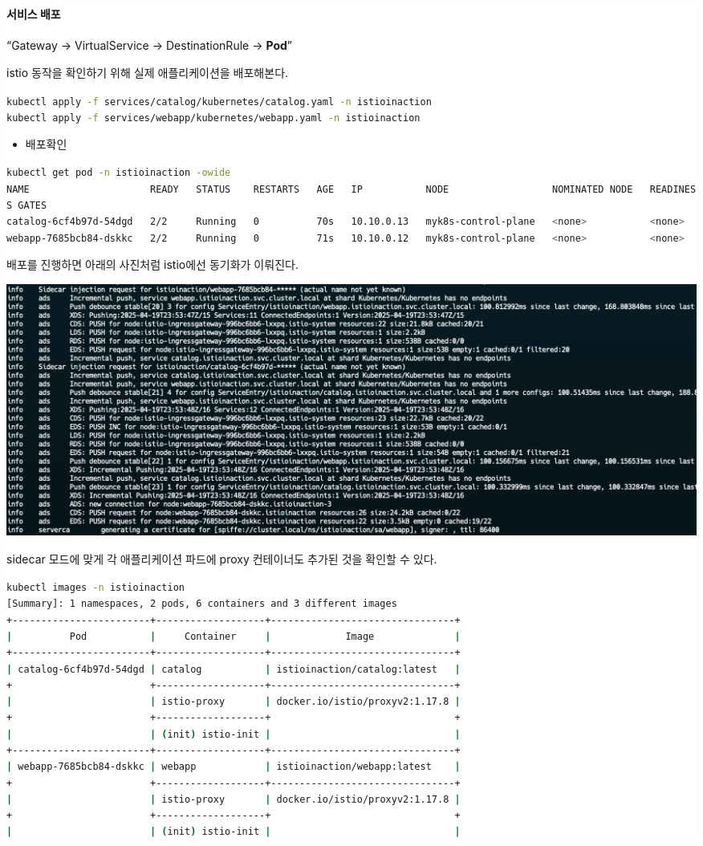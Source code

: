 


#### 서비스 배포


“Gateway → VirtualService → DestinationRule → **Pod**”


istio 동작을 확인하기 위해 실제 애플리케이션을 배포해본다.


```bash
kubectl apply -f services/catalog/kubernetes/catalog.yaml -n istioinaction
kubectl apply -f services/webapp/kubernetes/webapp.yaml -n istioinaction
```

- 배포확인

```bash
kubectl get pod -n istioinaction -owide
NAME                     READY   STATUS    RESTARTS   AGE   IP           NODE                  NOMINATED NODE   READINESS GATES
catalog-6cf4b97d-54dgd   2/2     Running   0          70s   10.10.0.13   myk8s-control-plane   <none>           <none>
webapp-7685bcb84-dskkc   2/2     Running   0          71s   10.10.0.12   myk8s-control-plane   <none>           <none>
```


배포를 진행하면 아래의 사진처럼 istio에선 동기화가 이뤄진다.


![image.png](/assets/img/post/istio%20gateway/5.png)


sidecar 모드에 맞게 각 애플리케이션 파드에 proxy 컨테이너도 추가된 것을 확인할 수 있다.


```bash
kubectl images -n istioinaction
[Summary]: 1 namespaces, 2 pods, 6 containers and 3 different images
+------------------------+-------------------+--------------------------------+
|          Pod           |     Container     |             Image              |
+------------------------+-------------------+--------------------------------+
| catalog-6cf4b97d-54dgd | catalog           | istioinaction/catalog:latest   |
+                        +-------------------+--------------------------------+
|                        | istio-proxy       | docker.io/istio/proxyv2:1.17.8 |
+                        +-------------------+                                +
|                        | (init) istio-init |                                |
+------------------------+-------------------+--------------------------------+
| webapp-7685bcb84-dskkc | webapp            | istioinaction/webapp:latest    |
+                        +-------------------+--------------------------------+
|                        | istio-proxy       | docker.io/istio/proxyv2:1.17.8 |
+                        +-------------------+                                +
|                        | (init) istio-init |                                |
```